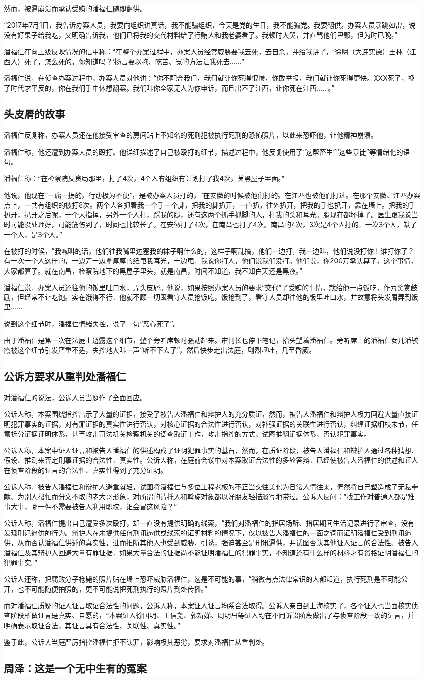 然而，被逼崩溃而承认受贿的潘福仁随即翻供。

“2017年7月1日，我告诉办案人员，我要向组织讲真话，我不能骗组织，今天是党的生日，我不能骗党。我要翻供。办案人员暴跳如雷，说没有好果子给我吃，又明确告诉我，他们已将我的交代材料给了行贿人和我老婆看了。我顿时大哭，并直骂他们卑鄙，但为时已晚。”

潘福仁在向上级反映情况的信中称：“在整个办案过程中，办案人员经常威胁要我去死，去自杀，并给我讲了，‘徐明（大连实德）王林（江西人）死了，怎么死的，你知道吗？’扬言要以拖、吃苦、冤的方法让我死去……”

潘福仁说，在侦查办案过程中，办案人员对他讲：“你不配合我们，我们就让你死得很惨，你敢举报，我们就让你死得更快。XXX死了，换了时代才平反的，你在我们手中休想翻案。我们叫你全家无人为你申诉，而且出不了江西，让你死在江西……。”

头皮屑的故事
------

潘福仁反复称，办案人员还在他接受审查的房间贴上不知名的死刑犯被执行死刑的恐怖照片，以此来恐吓他，让他精神崩溃。

潘福仁称，他还遭到办案人员的殴打。他详细描述了自己被殴打的细节，描述过程中，他反复使用了“这帮畜生”“这些暴徒”等情绪化的语句。

潘福仁称：“在检察院反贪局那里，打了4次，4个人有组织有计划打了我4次，关黑屋子里面。”

他说，他现在“一瘸一拐的，行动极为不便”，是被办案人员打的，“在安徽的时候被他们打的。在江西也被他们打过。在那个安徽、江西办案点上，一共有组织的被打8次。两个人各抓着我一个手一个脚，把我的脚扒开，一直扒，往外扒开，把我的手也扒开，靠在墙上。把我的手扒开，扒开之后呢，一个人指挥，另外一个人打，踩我的腿，还有这两个抓手抓脚的人，打我的头和耳光。腿现在都坏掉了。医生跟我说当时可能没处理好，可能筋伤到了，时间也比较长了。在安徽打了4次，在南昌也打了4次。南昌的4次，3次是4个人打的，一次3个人，缺了一个人，是3个人。”

在被打的时候，“我喊叫的话，他们往我嘴里边塞我的袜子啊什么的，这样子啊乱搞，他们一边打，我一边叫，他们说没打你！谁打你了？有一次一个人这样的，一边弄一边拿厚厚的纸甩我耳光，一边甩，我说你打人，他们说我们没打。他们说，你200万承认算了，这个事情，大家都算了。就在南昌，检察院地下的黑屋子里头，就是南昌，时间不知道，我不知白天还是黑夜。”

潘福仁说，办案人员还往他的饭里吐口水，弄头皮屑。他说，如果按照办案人员的要求“交代”了受贿的事情，就给他一点饭吃，作为奖赏鼓励，但经常不让吃饱。实在饿得不行，他就不顾一切跟看守人员抢饭吃，饭抢到了，看守人员却往他的饭里吐口水，并故意将头发屑弄到饭里……

说到这个细节时，潘福仁情绪失控，说了一句“恶心死了”。

由于潘福仁是第一次在法庭上透露这个细节，整个旁听席顿时骚动起来。审判长也停下笔记，抬头望着潘福仁。旁听席上的潘福仁女儿潘毓霞被这个细节引发严重不适，失控地大叫一声“听不下去了”，然后快步走出法庭，剧烈呕吐，几至昏厥。

公诉方要求从重判处潘福仁
------------

对潘福仁的说法，公诉人员当庭作了全面回应。

公诉人称，本案围绕指控出示了大量的证据，接受了被告人潘福仁和辩护人的充分质证，然而，被告人潘福仁和辩护人极力回避大量直接证明犯罪事实的证据，对有罪证据的真实性进行否认，对核心证据的合法性进行否认，对补强证据的关联性进行否认，纠缠证据细枝末节，任意拆分证据证明体系，甚至攻击司法机关检察机关的调查取证工作，攻击指控的方式，试图推翻证据体系，否认犯罪事实。

公诉人称，本案中证人证言和被告人潘福仁的供述构成了证明犯罪事实的基石，然而，在质证阶段，被告人潘福仁和辩护人通过各种猜想、假设、推测来否定刑事证据的合法性，真实性。公诉人称，在庭前会议中对本案取证合法性的多轮答辩，已经使被告人潘福仁的供述和证人在侦查阶段的证言的合法性、真实性得到了充分证明。

公诉人称，被告人潘福仁和辩护人避重就轻，试图将潘福仁与多位工程老板的不正当交往美化为日常人情往来，俨然将自己塑造成了无私奉献、为别人帮忙而分文不取的老大哥形象，对所谓的请托人和斡旋对象都以好朋友轻描淡写地带过。公诉人反问：“找工作对普通人都是难事大事，哪一件不需要被告人利用职权，谁会冒这风险？”

公诉人称，潘福仁提出自己遭受多次殴打，却一直没有提供明确的线索，“我们对潘福仁的指居场所、指居期间生活记录进行了审查，没有发现刑讯逼供的行为。辩护人在未提供任何刑讯逼供或线索的证明材料的情况下，仅以被告人潘福仁的一面之词而证明潘福仁受到刑讯逼供，从而否认潘福仁供述的真实性，进而推断其他人也受到威胁、引诱，强迫甚至是刑讯逼供，并试图否认其他证人证言的合法性。被告人潘福仁及其辩护人回避大量有罪证据，如果大量合法的证据尚不能证明潘福仁的犯罪事实，不知道还有什么样的材料才有资格证明潘福仁的犯罪事实。”

公诉人还称，把腐败分子枪毙的照片贴在墙上恐吓威胁潘福仁，这是不可能的事，“稍微有点法律常识的人都知道，执行死刑是不可能公开，也不可能随便拍照的，更不可能说把死刑执行的照片到处传播。”

而对潘福仁质疑的证人证言取证合法性的问题，公诉人称，本案证人证言均系合法取得。公诉人亲自到上海核实了，各个证人也当面核实侦查阶段所做证言是真实、自愿的，“本案证人徐国明、王信尧、郭新娣、周明昌等证人均在不同诉讼阶段做出了与侦查阶段一致的证言，并明确表示取证合法，其证言具有合法性、关联性、真实性。”

鉴于此，公诉人当庭严厉指控潘福仁拒不认罪，影响极其恶劣，要求对潘福仁从重判处。

周泽：这是一个无中生有的冤案
--------------
